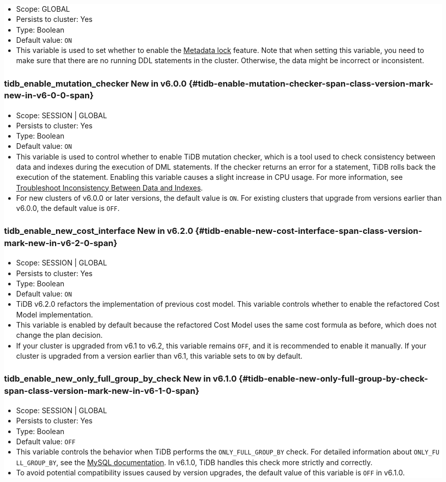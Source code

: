-   Scope: GLOBAL
-   Persists to cluster: Yes
-   Type: Boolean
-   Default value: `ON`
-   This variable is used to set whether to enable the [Metadata lock](/metadata-lock.md) feature. Note that when setting this variable, you need to make sure that there are no running DDL statements in the cluster. Otherwise, the data might be incorrect or inconsistent.

### tidb_enable_mutation_checker <span class="version-mark">New in v6.0.0</span> {#tidb-enable-mutation-checker-span-class-version-mark-new-in-v6-0-0-span}

-   Scope: SESSION | GLOBAL
-   Persists to cluster: Yes
-   Type: Boolean
-   Default value: `ON`
-   This variable is used to control whether to enable TiDB mutation checker, which is a tool used to check consistency between data and indexes during the execution of DML statements. If the checker returns an error for a statement, TiDB rolls back the execution of the statement. Enabling this variable causes a slight increase in CPU usage. For more information, see [Troubleshoot Inconsistency Between Data and Indexes](/troubleshoot-data-inconsistency-errors.md).
-   For new clusters of v6.0.0 or later versions, the default value is `ON`. For existing clusters that upgrade from versions earlier than v6.0.0, the default value is `OFF`.

### tidb_enable_new_cost_interface <span class="version-mark">New in v6.2.0</span> {#tidb-enable-new-cost-interface-span-class-version-mark-new-in-v6-2-0-span}

-   Scope: SESSION | GLOBAL
-   Persists to cluster: Yes
-   Type: Boolean
-   Default value: `ON`
-   TiDB v6.2.0 refactors the implementation of previous cost model. This variable controls whether to enable the refactored Cost Model implementation.
-   This variable is enabled by default because the refactored Cost Model uses the same cost formula as before, which does not change the plan decision.
-   If your cluster is upgraded from v6.1 to v6.2, this variable remains `OFF`, and it is recommended to enable it manually. If your cluster is upgraded from a version earlier than v6.1, this variable sets to `ON` by default.

### tidb_enable_new_only_full_group_by_check <span class="version-mark">New in v6.1.0</span> {#tidb-enable-new-only-full-group-by-check-span-class-version-mark-new-in-v6-1-0-span}

-   Scope: SESSION | GLOBAL
-   Persists to cluster: Yes
-   Type: Boolean
-   Default value: `OFF`
-   This variable controls the behavior when TiDB performs the `ONLY_FULL_GROUP_BY` check. For detailed information about `ONLY_FULL_GROUP_BY`, see the [MySQL documentation](https://dev.mysql.com/doc/refman/8.0/en/sql-mode.html#sqlmode_only_full_group_by). In v6.1.0, TiDB handles this check more strictly and correctly.
-   To avoid potential compatibility issues caused by version upgrades, the default value of this variable is `OFF` in v6.1.0.
